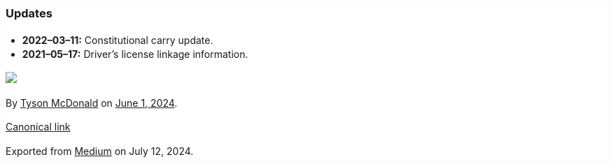 

### Updates

  * **2022–03–11:** Constitutional carry update.
  * **2021–05–17:** Driver’s license linkage information.


[![](https://cdn-images-1.medium.com/max/1200/1*aCmvRhaa5Xjz4zDZxHzAjg.png)](https://sndn.to/ccw)

By [Tyson McDonald](https://medium.com/@universityofguns) on [June 1, 2024](https://medium.com/p/c0f4fa02559f).

[Canonical link](https://medium.com/@universityofguns/alabama-concealed-carry-permit-gun-laws-c0f4fa02559f)

Exported from [Medium](https://medium.com) on July 12, 2024.
